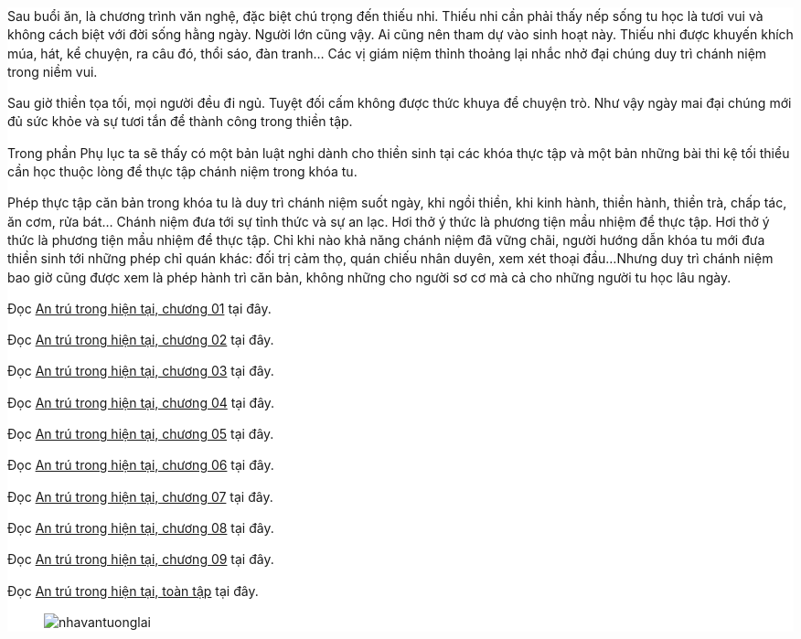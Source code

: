 Sau buổi ăn, là chương trình văn nghệ, đặc biệt chú trọng đến thiếu nhi. Thiếu nhi cần phải thấy nếp sống tu học là tươi vui và không cách biệt với đời sống hằng ngày. Người lớn cũng vậy. Ai cũng nên tham dự vào sinh hoạt này. Thiếu nhi được khuyến khích múa, hát, kể chuyện, ra câu đó, thổi sáo, đàn tranh… Các vị giám niệm thỉnh thoảng lại nhắc nhở đại chúng duy trì chánh niệm trong niềm vui.

Sau giờ thiền tọa tối, mọi người đều đi ngủ. Tuyệt đối cấm không được thức khuya để chuyện trò. Như vậy ngày mai đại chúng mới đủ sức khỏe và sự tươi tắn để thành công trong thiền tập.

Trong phần Phụ lục ta sẽ thấy có một bản luật nghi dành cho thiền sinh tại các khóa thực tập và một bản những bài thi kệ tối thiểu cần học thuộc lòng để thực tập chánh niệm trong khóa tu.

Phép thực tập căn bản trong khóa tu là duy trì chánh niệm suốt ngày, khi ngồi thiền, khi kinh hành, thiền hành, thiền trà, chấp tác, ăn cơm, rửa bát… Chánh niệm đưa tới sự tỉnh thức và sự an lạc. Hơi thở ý thức là phương tiện mầu nhiệm để thực tập. Hơi thở ý thức là phương tiện mầu nhiệm để thực tập. Chỉ khi nào khả năng chánh niệm đã vững chãi, người hướng dẫn khóa tu mới đưa thiền sinh tới những phép chỉ quán khác: đối trị cảm thọ, quán chiếu nhân duyên, xem xét thoại đầu…Nhưng duy trì chánh niệm bao giờ cũng được xem là phép hành trì căn bản, không những cho người sơ cơ mà cả cho những người tu học lâu ngày.

Đọc [An trú trong hiện tại, chương 01](https://nhavantuonglai.com/article/thich-nhat-hanh-an-tru-trong-hien-tai-chuong-01) tại đây.

Đọc [An trú trong hiện tại, chương 02](https://nhavantuonglai.com/article/thich-nhat-hanh-an-tru-trong-hien-tai-chuong-02) tại đây.

Đọc [An trú trong hiện tại, chương 03](https://nhavantuonglai.com/article/thich-nhat-hanh-an-tru-trong-hien-tai-chuong-03) tại đây.

Đọc [An trú trong hiện tại, chương 04](https://nhavantuonglai.com/article/thich-nhat-hanh-an-tru-trong-hien-tai-chuong-04) tại đây.

Đọc [An trú trong hiện tại, chương 05](https://nhavantuonglai.com/article/thich-nhat-hanh-an-tru-trong-hien-tai-chuong-05) tại đây.

Đọc [An trú trong hiện tại, chương 06](https://nhavantuonglai.com/article/thich-nhat-hanh-an-tru-trong-hien-tai-chuong-06) tại đây.

Đọc [An trú trong hiện tại, chương 07](https://nhavantuonglai.com/article/thich-nhat-hanh-an-tru-trong-hien-tai-chuong-08) tại đây.

Đọc [An trú trong hiện tại, chương 08](https://nhavantuonglai.com/article/thich-nhat-hanh-an-tru-trong-hien-tai-chuong-08) tại đây.

Đọc [An trú trong hiện tại, chương 09](https://nhavantuonglai.com/article/thich-nhat-hanh-an-tru-trong-hien-tai-chuong-09) tại đây.

Đọc [An trú trong hiện tại, toàn tập](https://data.nhavantuonglai.com/ebook/thich-nhat-hanh-an-tru-trong-hien-tai.pdf) tại đây.

<figure><img src="https://data.nhavantuonglai.com/image/illustrations/cover-nhavantuonglai-com-0284.jpg" alt="nhavantuonglai" title="nhavantuonglai" height=100% width=100%><figcaption><p></p></figcaption></figure>